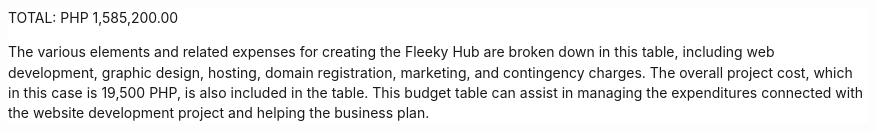   </tr>
<tr>
    <td></td>
    <td></td>
    <td></td>
    <td>TOTAL: PHP 1,585,200.00</strong></td>
  </tr>
</table>


<p>The various elements and related expenses for creating the Fleeky Hub are broken down in this table, including web development, graphic design, hosting, domain registration, marketing, and contingency charges. The overall project cost, which in this case is 19,500 PHP, is also included in the table. This budget table can assist in managing the expenditures connected with the website development project and helping the business plan.</p>


